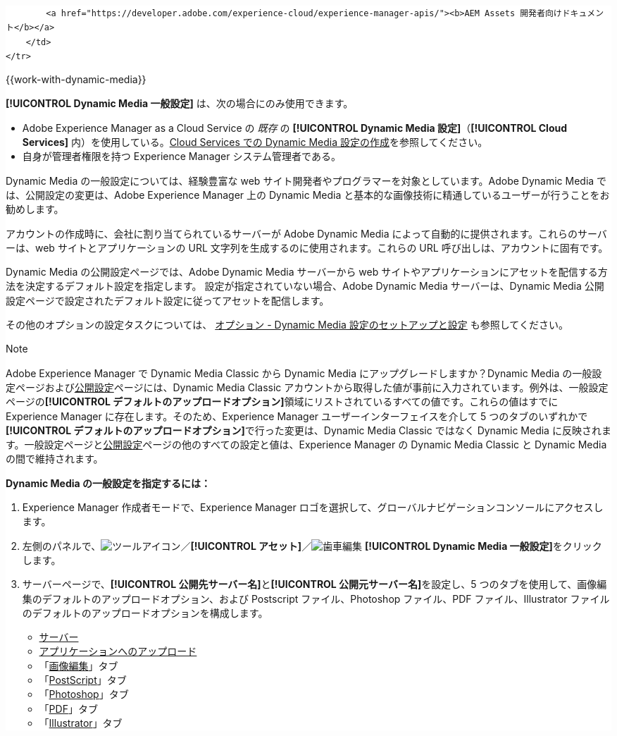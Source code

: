            <a href="https://developer.adobe.com/experience-cloud/experience-manager-apis/"><b>AEM Assets 開発者向けドキュメント</b></a>
        </td>
    </tr>
</table>



{{work-with-dynamic-media}}

**[!UICONTROL Dynamic Media 一般設定]** は、次の場合にのみ使用できます。

* Adobe Experience Manager as a Cloud Service の *既存* の **[!UICONTROL Dynamic Media 設定]**（**[!UICONTROL Cloud Services]** 内）を使用している。[Cloud Services での Dynamic Media 設定の作成](/help/assets/dynamic-media/config-dm.md#configuring-dynamic-media-cloud-services)を参照してください。
* 自身が管理者権限を持つ Experience Manager システム管理者である。

Dynamic Media の一般設定については、経験豊富な web サイト開発者やプログラマーを対象としています。Adobe Dynamic Media では、公開設定の変更は、Adobe Experience Manager 上の Dynamic Media と基本的な画像技術に精通しているユーザーが行うことをお勧めします。

アカウントの作成時に、会社に割り当てられているサーバーが Adobe Dynamic Media によって自動的に提供されます。これらのサーバーは、web サイトとアプリケーションの URL 文字列を生成するのに使用されます。これらの URL 呼び出しは、アカウントに固有です。

Dynamic Media の公開設定ページでは、Adobe Dynamic Media サーバーから web サイトやアプリケーションにアセットを配信する方法を決定するデフォルト設定を指定します。 設定が指定されていない場合、Adobe Dynamic Media サーバーは、Dynamic Media 公開設定ページで設定されたデフォルト設定に従ってアセットを配信します。

その他のオプションの設定タスクについては、 [オプション - Dynamic Media 設定のセットアップと設定](/help/assets/dynamic-media/config-dm.md#optional-setup-and-configuration-of-dynamic-media-scene-mode-settings) も参照してください。

>[!NOTE]
>
>Adobe Experience Manager で Dynamic Media Classic から Dynamic Media にアップグレードしますか？Dynamic Media の一般設定ページおよび[公開設定](/help/assets/dynamic-media/dm-publish-settings.md)ページには、Dynamic Media Classic アカウントから取得した値が事前に入力されています。例外は、一般設定ページの&#x200B;**[!UICONTROL デフォルトのアップロードオプション]**&#x200B;領域にリストされているすべての値です。これらの値はすでに Experience Manager に存在します。そのため、Experience Manager ユーザーインターフェイスを介して 5 つのタブのいずれかで&#x200B;**[!UICONTROL デフォルトのアップロードオプション]**&#x200B;で行った変更は、Dynamic Media Classic ではなく Dynamic Media に反映されます。一般設定ページと[公開設定](/help/assets/dynamic-media/dm-publish-settings.md)ページの他のすべての設定と値は、Experience Manager の Dynamic Media Classic と Dynamic Media の間で維持されます。

**Dynamic Media の一般設定を指定するには：**

1. Experience Manager 作成者モードで、Experience Manager ロゴを選択して、グローバルナビゲーションコンソールにアクセスします。
1. 左側のパネルで、![ツールアイコン](https://spectrum.adobe.com/static/icons/workflow_18/Smock_Hammer_18_N.svg)／**[!UICONTROL アセット]**／![歯車編集](https://spectrum.adobe.com/static/icons/workflow_18/Smock_GearsEdit_18_N.svg) **[!UICONTROL Dynamic Media 一般設定]**&#x200B;をクリックします。
1. サーバーページで、**[!UICONTROL 公開先サーバー名]**&#x200B;と&#x200B;**[!UICONTROL 公開元サーバー名]**&#x200B;を設定し、5 つのタブを使用して、画像編集のデフォルトのアップロードオプション、および Postscript ファイル、Photoshop ファイル、PDF ファイル、Illustrator ファイルのデフォルトのアップロードオプションを構成します。

   * [サーバー](#server-general-setting)
   * [アプリケーションへのアップロード](#upload-to-application)
   * 「[画像編集](#image-editing-tab)」タブ
   * 「[PostScript](#postscript-tab)」タブ
   * 「[Photoshop](#photoshop-tab)」タブ
   * 「[PDF](#pdf-tab)」タブ
   * 「[Illustrator](#illustrator-tab)」タブ
